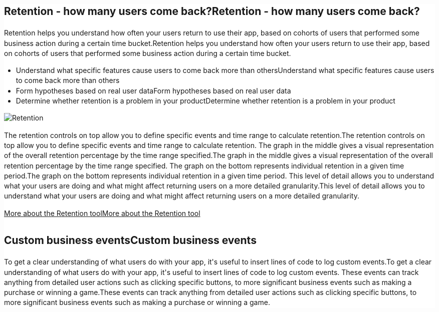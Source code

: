 ## <a name="retention---how-many-users-come-back"></a><span data-ttu-id="e7d1a-156">Retention - how many users come back?</span><span class="sxs-lookup"><span data-stu-id="e7d1a-156">Retention - how many users come back?</span></span>

<span data-ttu-id="e7d1a-157">Retention helps you understand how often your users return to use their app, based on cohorts of users that performed some business action during a certain time bucket.</span><span class="sxs-lookup"><span data-stu-id="e7d1a-157">Retention helps you understand how often your users return to use their app, based on cohorts of users that performed some business action during a certain time bucket.</span></span> 

- <span data-ttu-id="e7d1a-158">Understand what specific features cause users to come back more than others</span><span class="sxs-lookup"><span data-stu-id="e7d1a-158">Understand what specific features cause users to come back more than others</span></span> 
- <span data-ttu-id="e7d1a-159">Form hypotheses based on real user data</span><span class="sxs-lookup"><span data-stu-id="e7d1a-159">Form hypotheses based on real user data</span></span> 
- <span data-ttu-id="e7d1a-160">Determine whether retention is a problem in your product</span><span class="sxs-lookup"><span data-stu-id="e7d1a-160">Determine whether retention is a problem in your product</span></span> 

![Retention](./media/app-insights-usage-overview/retention.png) 

<span data-ttu-id="e7d1a-162">The retention controls on top allow you to define specific events and time range to calculate retention.</span><span class="sxs-lookup"><span data-stu-id="e7d1a-162">The retention controls on top allow you to define specific events and time range to calculate retention.</span></span> <span data-ttu-id="e7d1a-163">The graph in the middle gives a visual representation of the overall retention percentage by the time range specified.</span><span class="sxs-lookup"><span data-stu-id="e7d1a-163">The graph in the middle gives a visual representation of the overall retention percentage by the time range specified.</span></span> <span data-ttu-id="e7d1a-164">The graph on the bottom represents individual retention in a given time period.</span><span class="sxs-lookup"><span data-stu-id="e7d1a-164">The graph on the bottom represents individual retention in a given time period.</span></span> <span data-ttu-id="e7d1a-165">This level of detail allows you to understand what your users are doing and what might affect returning users on a more detailed granularity.</span><span class="sxs-lookup"><span data-stu-id="e7d1a-165">This level of detail allows you to understand what your users are doing and what might affect returning users on a more detailed granularity.</span></span>  

[<span data-ttu-id="e7d1a-166">More about the Retention tool</span><span class="sxs-lookup"><span data-stu-id="e7d1a-166">More about the Retention tool</span></span>](app-insights-usage-retention.md)

## <a name="custom-business-events"></a><span data-ttu-id="e7d1a-167">Custom business events</span><span class="sxs-lookup"><span data-stu-id="e7d1a-167">Custom business events</span></span>

<span data-ttu-id="e7d1a-168">To get a clear understanding of what users do with your app, it's useful to insert lines of code to log custom events.</span><span class="sxs-lookup"><span data-stu-id="e7d1a-168">To get a clear understanding of what users do with your app, it's useful to insert lines of code to log custom events.</span></span> <span data-ttu-id="e7d1a-169">These events can track anything from detailed user actions such as clicking specific buttons, to more significant business events such as making a purchase or winning a game.</span><span class="sxs-lookup"><span data-stu-id="e7d1a-169">These events can track anything from detailed user actions such as clicking specific buttons, to more significant business events such as making a purchase or winning a game.</span></span> 
